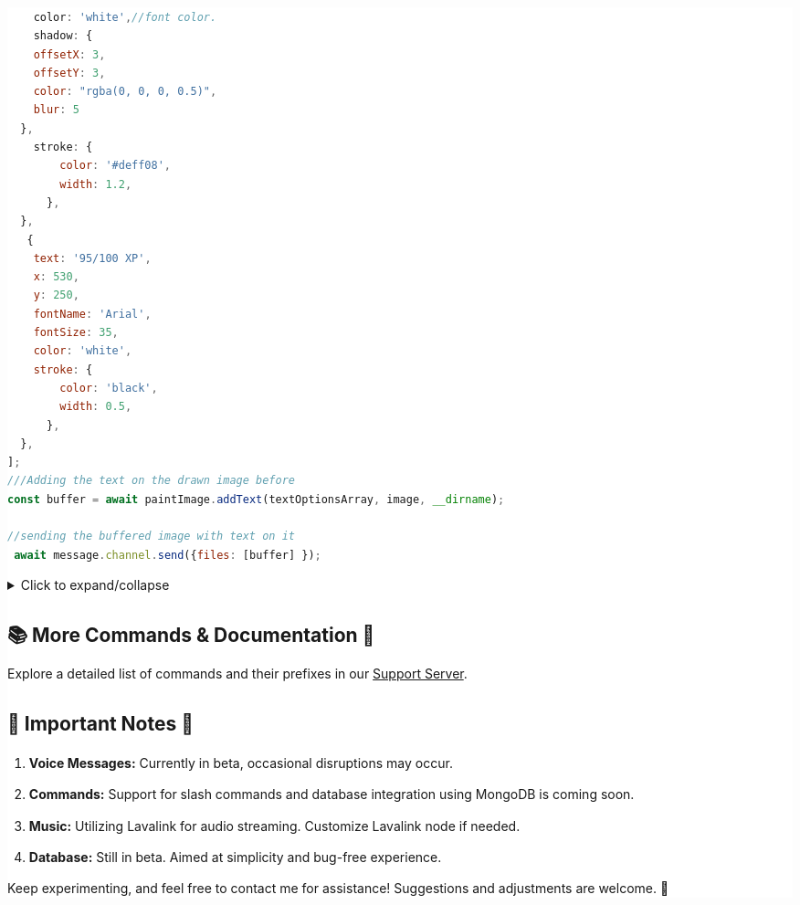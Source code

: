 ```js
    color: 'white',//font color.
    shadow: {
    offsetX: 3,
    offsetY: 3,
    color: "rgba(0, 0, 0, 0.5)",
    blur: 5
  },
    stroke: {
        color: '#deff08',
        width: 1.2,
      },
  },
   {
    text: '95/100 XP',
    x: 530,
    y: 250,
    fontName: 'Arial',
    fontSize: 35,
    color: 'white',
    stroke: {
        color: 'black',
        width: 0.5,
      },
  },
];
///Adding the text on the drawn image before
const buffer = await paintImage.addText(textOptionsArray, image, __dirname);

//sending the buffered image with text on it 
 await message.channel.send({files: [buffer] });
```
<details><summary>Click to expand/collapse</summary></details>

## 📚 More Commands & Documentation 📖

Explore a detailed list of commands and their prefixes in our [Support Server](https://883733a4-7d26-4e57-8a01-3eed284b6519-00-3kn6npon8kc06.sisko.replit.dev/home/docs/intro/).

## 🚨 Important Notes 📌

1. **Voice Messages:** Currently in beta, occasional disruptions may occur.

2. **Commands:** Support for slash commands and database integration using MongoDB is coming soon.

3. **Music:** Utilizing Lavalink for audio streaming. Customize Lavalink node if needed.

4. **Database:** Still in beta. Aimed at simplicity and bug-free experience.

Keep experimenting, and feel free to contact me for assistance! Suggestions and adjustments are welcome. 🌟
